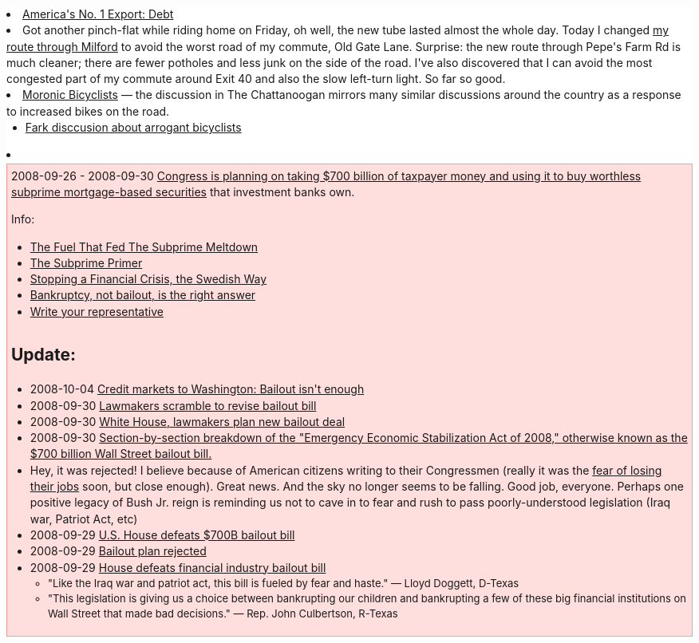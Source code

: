 <li class=money><a href="http://www.time.com/time/magazine/article/0,9171,1844547,00.html">America's No. 1 Export: Debt</a>
<li class=bicycle>Got another pinch-flat while riding home on Friday, oh well, the new tube lasted almost the whole day. Today I changed <a href="http://maps.google.com/maps?f=d&amp;saddr=Milford+Station&amp;daddr=CT-162%2FNew+Haven+Ave+to:Pepes+Farm+Rd+to:cascade+blvd&amp;hl=en&amp;geocode=FT8EdQIdkTql-yFCetvAuAuYNQ%3BFYYCdQIdm2ul-w%3BFbMZdQIdfMKl-w%3B&amp;mra=cc&amp;via=1,2&amp;dirflg=wh&amp;sll=41.233155,-73.020201&amp;sspn=0.060868,0.097847&amp;ie=UTF8&amp;z=14">my route through Milford</a> to avoid the worst road of my commute, Old Gate Lane. Surprise: the new route through Pepe's Farm Rd is much cleaner; there are fewer potholes and less junk on the side of the road. I've also discovered that I can avoid the most congested part of my commute around Exit 40 and also the slow left-turn light. So far so good.
<li class=bicycle><a href="http://www.chattanoogan.com/articles/article_135904.asp">Moronic Bicyclists</a> &mdash; the discussion in The Chattanoogan mirrors many similar discussions around the country as a response to increased bikes on the road.
	<ul>
		<li class=fark><a href="http://forums.fark.com/cgi/fark/comments.pl?IDLink=3905127">Fark disccusion about arrogant bicyclists</a>
	</ul>

<li class=news>
<div style="border:1px solid #FF9999; padding:5px; background-color:#FFDEDE"><a class=date>2008-09-26 - 2008-09-30</a> <a href="http://news.bbc.co.uk/2/hi/business/7636542.stm">Congress is planning on taking $700 billion of taxpayer money and using it to buy worthless subprime mortgage-based securities</a> that investment banks own.<p>
Info:
<ul class=info>
	<li><a href="http://www.investopedia.com/articles/07/subprime-overview.asp">The Fuel That Fed The Subprime Meltdown</a>
	<li><a href="http://docs.google.com/TeamPresent?docid=ddp4zq7n_0cdjsr4fn&amp;skipauth=true&amp;pli=1">The Subprime Primer</a>
	<li><a href="http://www.nytimes.com/2008/09/23/business/worldbusiness/23krona.html?em">Stopping a Financial Crisis, the Swedish Way</a>
	<li><a href="http://www.cnn.com/2008/POLITICS/09/29/miron.bailout/index.html">Bankruptcy, not bailout, is the right answer</a>
	<li><a href="https://forms.house.gov/wyr/welcome.shtml">Write your representative</a>
</ul>
<h2>Update:</h2>
<ul class=news>
	<li><a class=date>2008-10-04</a> <a href="http://biz.yahoo.com/ap/081003/credit_markets.html">Credit markets to Washington: Bailout isn't enough</a>
	<li><a class=date>2008-09-30</a> <a href="http://apnews.myway.com/article/20080930/D93H4JA00.html">Lawmakers scramble to revise bailout bill</a>
	<li><a class=date>2008-09-30</a> <a href="http://www.washingtonpost.com/wp-dyn/content/article/2008/09/30/AR2008093000163_pf.html">White House, lawmakers plan new bailout deal</a>
	<li><a class=date>2008-09-30</a> <a href="http://www.washingtonpost.com/wp-dyn/content/article/2008/09/28/AR2008092800900.html">Section-by-section breakdown of the "Emergency Economic Stabilization Act of 2008," otherwise known as the $700 billion Wall Street bailout bill.</a>
	<li>Hey, it was rejected! I believe because of American citizens writing to their Congressmen (really it was the <a href="http://biz.yahoo.com/ap/080930/meltdown_tough_votes.html">fear of losing their jobs</a> soon, but close enough). Great news. And the sky no longer seems to be falling. Good job, everyone. Perhaps one positive legacy of Bush Jr. reign is reminding us not to cave in to fear and rush to pass poorly-understood legislation (Iraq war, Patriot Act, etc)
	<li><a class=date>2008-09-29</a> <a href="http://www.pbn.com/stories/35437.html">U.S. House defeats $700B bailout bill</a>
	<li><a class=date>2008-09-29</a> <a href="http://money.cnn.com/2008/09/29/news/economy/bailout/index.htm?cnn=yes">Bailout plan rejected</a>
	<li><a class=date>2008-09-29</a> <a href="http://news.yahoo.com/s/ap/20080929/ap_on_bi_ge/financial_meltdown_1483">House defeats financial industry bailout bill</a>
	<ul class=quote style="font-size:small">
		<li>"Like the Iraq war and patriot act, this bill is fueled by fear and haste." &mdash; Lloyd Doggett, D-Texas
		<li>"This legislation is giving us a choice between bankrupting our children and bankrupting a few of these big financial institutions on Wall Street that made bad decisions." &mdash; Rep. John Culbertson, R-Texas